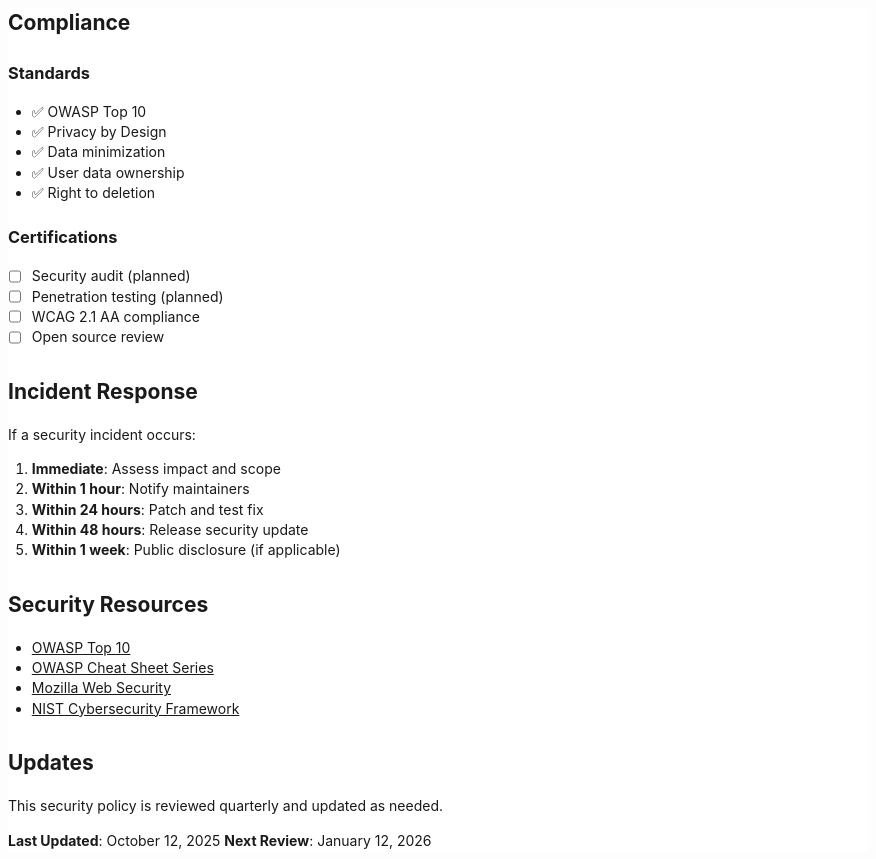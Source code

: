## Compliance

### Standards

- ✅ OWASP Top 10
- ✅ Privacy by Design
- ✅ Data minimization
- ✅ User data ownership
- ✅ Right to deletion

### Certifications

- [ ] Security audit (planned)
- [ ] Penetration testing (planned)
- [ ] WCAG 2.1 AA compliance
- [ ] Open source review

## Incident Response

If a security incident occurs:

1. **Immediate**: Assess impact and scope
2. **Within 1 hour**: Notify maintainers
3. **Within 24 hours**: Patch and test fix
4. **Within 48 hours**: Release security update
5. **Within 1 week**: Public disclosure (if applicable)

## Security Resources

- [OWASP Top 10](https://owasp.org/www-project-top-ten/)
- [OWASP Cheat Sheet Series](https://cheatsheetseries.owasp.org/)
- [Mozilla Web Security](https://infosec.mozilla.org/guidelines/web_security)
- [NIST Cybersecurity Framework](https://www.nist.gov/cyberframework)

## Updates

This security policy is reviewed quarterly and updated as needed.

**Last Updated**: October 12, 2025
**Next Review**: January 12, 2026

